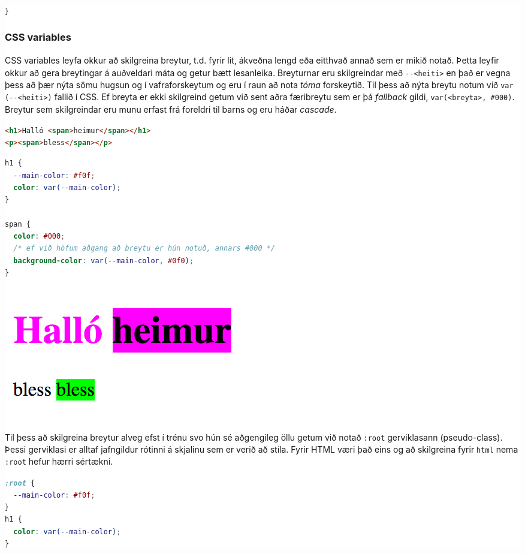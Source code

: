 ```css
}
```

### CSS variables

CSS variables leyfa okkur að skilgreina breytur, t.d. fyrir lit, ákveðna lengd eða eitthvað annað sem er mikið notað. Þetta leyfir okkur að gera breytingar á auðveldari máta og getur bætt lesanleika. Breyturnar eru skilgreindar með `--<heiti>` en það er vegna þess að þær nýta sömu hugsun og í vafraforskeytum og eru í raun að nota _tóma_ forskeytið. Til þess að nýta breytu notum við `var(--<heiti>)` fallið í CSS. Ef breyta er ekki skilgreind getum við sent aðra færibreytu sem er þá _fallback_ gildi, `var(<breyta>, #000)`. Breytur sem skilgreindar eru munu erfast frá foreldri til barns og eru háðar _cascade_.

```html
<h1>Halló <span>heimur</span></h1>
<p><span>bless</span></p>
```

```css
h1 {
  --main-color: #f0f;
  color: var(--main-color);
}

span {
  color: #000;
  /* ef við höfum aðgang að breytu er hún notuð, annars #000 */
  background-color: var(--main-color, #0f0);
}
```

![](img/css-vars.png "Litum stýrt með CSS breytum. Credit: Mynd frá höfundi.")

Til þess að skilgreina breytur alveg efst í trénu svo hún sé aðgengileg öllu getum við notað `:root` gerviklasann (pseudo-class). Þessi gerviklasi er alltaf jafngildur rótinni á skjalinu sem er verið að stíla. Fyrir HTML væri það eins og að skilgreina fyrir `html` nema `:root` hefur hærri sértækni.

```css
:root {
  --main-color: #f0f;
}
h1 {
  color: var(--main-color);
}
```
